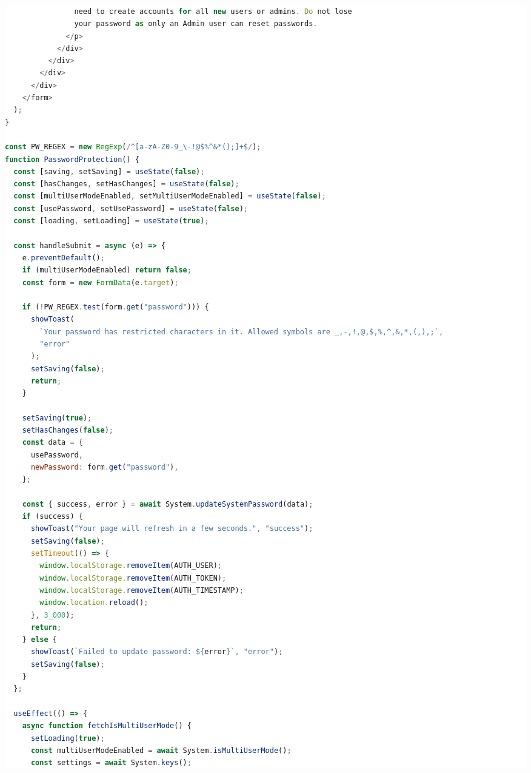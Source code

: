 ```javascript
                need to create accounts for all new users or admins. Do not lose
                your password as only an Admin user can reset passwords.
              </p>
            </div>
          </div>
        </div>
      </div>
    </form>
  );
}

const PW_REGEX = new RegExp(/^[a-zA-Z0-9_\-!@$%^&*();]+$/);
function PasswordProtection() {
  const [saving, setSaving] = useState(false);
  const [hasChanges, setHasChanges] = useState(false);
  const [multiUserModeEnabled, setMultiUserModeEnabled] = useState(false);
  const [usePassword, setUsePassword] = useState(false);
  const [loading, setLoading] = useState(true);

  const handleSubmit = async (e) => {
    e.preventDefault();
    if (multiUserModeEnabled) return false;
    const form = new FormData(e.target);

    if (!PW_REGEX.test(form.get("password"))) {
      showToast(
        `Your password has restricted characters in it. Allowed symbols are _,-,!,@,$,%,^,&,*,(,),;`,
        "error"
      );
      setSaving(false);
      return;
    }

    setSaving(true);
    setHasChanges(false);
    const data = {
      usePassword,
      newPassword: form.get("password"),
    };

    const { success, error } = await System.updateSystemPassword(data);
    if (success) {
      showToast("Your page will refresh in a few seconds.", "success");
      setSaving(false);
      setTimeout(() => {
        window.localStorage.removeItem(AUTH_USER);
        window.localStorage.removeItem(AUTH_TOKEN);
        window.localStorage.removeItem(AUTH_TIMESTAMP);
        window.location.reload();
      }, 3_000);
      return;
    } else {
      showToast(`Failed to update password: ${error}`, "error");
      setSaving(false);
    }
  };

  useEffect(() => {
    async function fetchIsMultiUserMode() {
      setLoading(true);
      const multiUserModeEnabled = await System.isMultiUserMode();
      const settings = await System.keys();
```